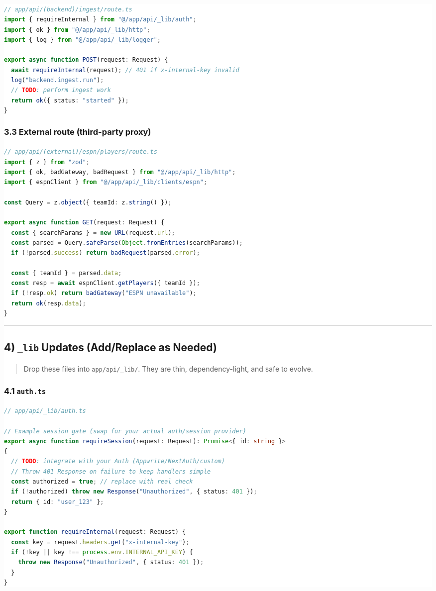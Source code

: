 ```ts
// app/api/(backend)/ingest/route.ts
import { requireInternal } from "@/app/api/_lib/auth";
import { ok } from "@/app/api/_lib/http";
import { log } from "@/app/api/_lib/logger";

export async function POST(request: Request) {
  await requireInternal(request); // 401 if x-internal-key invalid
  log("backend.ingest.run");
  // TODO: perform ingest work
  return ok({ status: "started" });
}
```

### 3.3 External route (third-party proxy)

```ts
// app/api/(external)/espn/players/route.ts
import { z } from "zod";
import { ok, badGateway, badRequest } from "@/app/api/_lib/http";
import { espnClient } from "@/app/api/_lib/clients/espn";

const Query = z.object({ teamId: z.string() });

export async function GET(request: Request) {
  const { searchParams } = new URL(request.url);
  const parsed = Query.safeParse(Object.fromEntries(searchParams));
  if (!parsed.success) return badRequest(parsed.error);

  const { teamId } = parsed.data;
  const resp = await espnClient.getPlayers({ teamId });
  if (!resp.ok) return badGateway("ESPN unavailable");
  return ok(resp.data);
}
```

---

## 4) `_lib` Updates (Add/Replace as Needed)

> Drop these files into `app/api/_lib/`. They are thin, dependency-light, and safe to evolve.

### 4.1 `auth.ts`

```ts
// app/api/_lib/auth.ts

// Example session gate (swap for your actual auth/session provider)
export async function requireSession(request: Request): Promise<{ id: string }>
{
  // TODO: integrate with your Auth (Appwrite/NextAuth/custom)
  // Throw 401 Response on failure to keep handlers simple
  const authorized = true; // replace with real check
  if (!authorized) throw new Response("Unauthorized", { status: 401 });
  return { id: "user_123" };
}

export function requireInternal(request: Request) {
  const key = request.headers.get("x-internal-key");
  if (!key || key !== process.env.INTERNAL_API_KEY) {
    throw new Response("Unauthorized", { status: 401 });
  }
}
```
